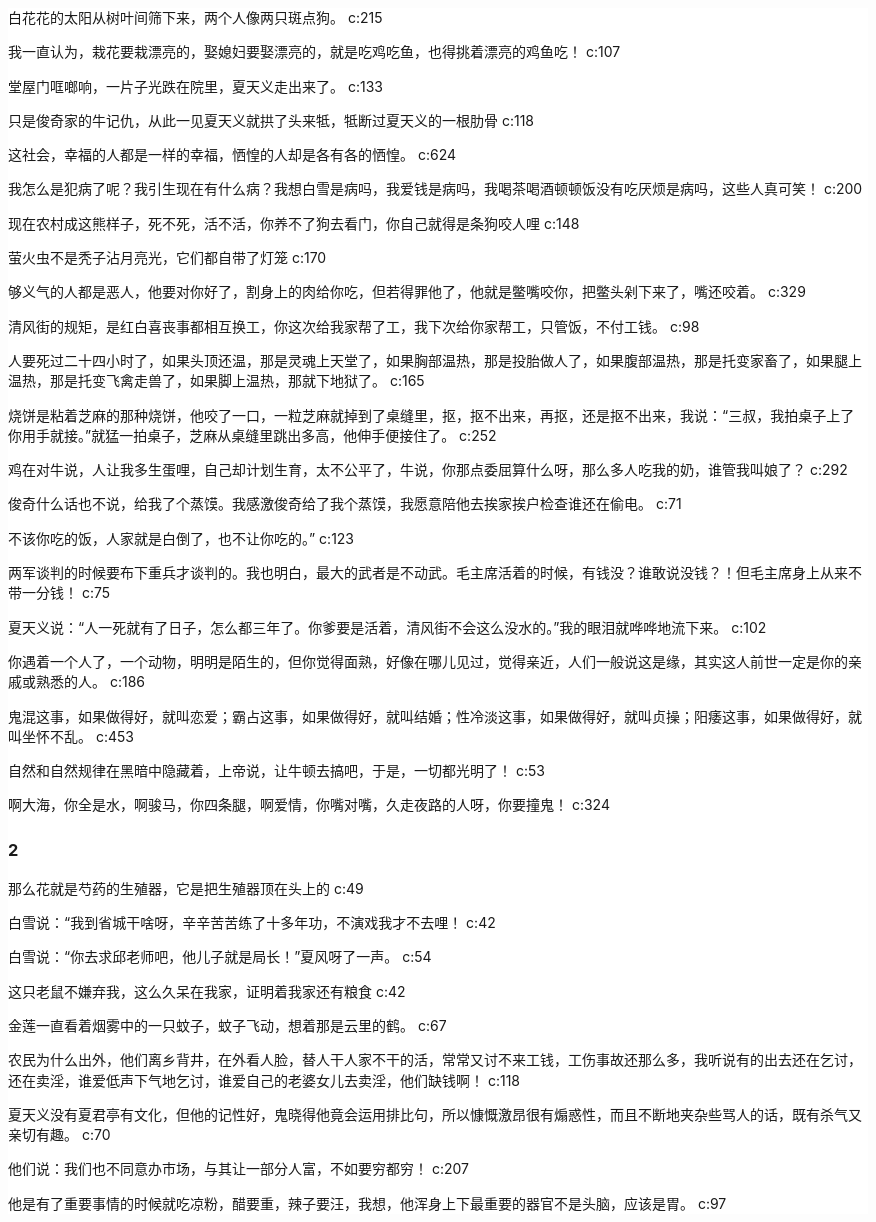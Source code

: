 白花花的太阳从树叶间筛下来，两个人像两只斑点狗。 c:215

我一直认为，栽花要栽漂亮的，娶媳妇要娶漂亮的，就是吃鸡吃鱼，也得挑着漂亮的鸡鱼吃！ c:107

堂屋门哐啷响，一片子光跌在院里，夏天义走出来了。 c:133

只是俊奇家的牛记仇，从此一见夏天义就拱了头来牴，牴断过夏天义的一根肋骨 c:118

这社会，幸福的人都是一样的幸福，恓惶的人却是各有各的恓惶。 c:624

我怎么是犯病了呢？我引生现在有什么病？我想白雪是病吗，我爱钱是病吗，我喝茶喝酒顿顿饭没有吃厌烦是病吗，这些人真可笑！ c:200

现在农村成这熊样子，死不死，活不活，你养不了狗去看门，你自己就得是条狗咬人哩 c:148

萤火虫不是秃子沾月亮光，它们都自带了灯笼 c:170

够义气的人都是恶人，他要对你好了，割身上的肉给你吃，但若得罪他了，他就是鳖嘴咬你，把鳖头剁下来了，嘴还咬着。 c:329

清风街的规矩，是红白喜丧事都相互换工，你这次给我家帮了工，我下次给你家帮工，只管饭，不付工钱。 c:98

人要死过二十四小时了，如果头顶还温，那是灵魂上天堂了，如果胸部温热，那是投胎做人了，如果腹部温热，那是托变家畜了，如果腿上温热，那是托变飞禽走兽了，如果脚上温热，那就下地狱了。 c:165

烧饼是粘着芝麻的那种烧饼，他咬了一口，一粒芝麻就掉到了桌缝里，抠，抠不出来，再抠，还是抠不出来，我说：“三叔，我拍桌子上了你用手就接。”就猛一拍桌子，芝麻从桌缝里跳出多高，他伸手便接住了。 c:252

鸡在对牛说，人让我多生蛋哩，自己却计划生育，太不公平了，牛说，你那点委屈算什么呀，那么多人吃我的奶，谁管我叫娘了？ c:292

俊奇什么话也不说，给我了个蒸馍。我感激俊奇给了我个蒸馍，我愿意陪他去挨家挨户检查谁还在偷电。 c:71

不该你吃的饭，人家就是白倒了，也不让你吃的。” c:123

两军谈判的时候要布下重兵才谈判的。我也明白，最大的武者是不动武。毛主席活着的时候，有钱没？谁敢说没钱？！但毛主席身上从来不带一分钱！ c:75

夏天义说：“人一死就有了日子，怎么都三年了。你爹要是活着，清风街不会这么没水的。”我的眼泪就哗哗地流下来。 c:102

你遇着一个人了，一个动物，明明是陌生的，但你觉得面熟，好像在哪儿见过，觉得亲近，人们一般说这是缘，其实这人前世一定是你的亲戚或熟悉的人。 c:186

鬼混这事，如果做得好，就叫恋爱；霸占这事，如果做得好，就叫结婚；性冷淡这事，如果做得好，就叫贞操；阳痿这事，如果做得好，就叫坐怀不乱。 c:453

自然和自然规律在黑暗中隐藏着，上帝说，让牛顿去搞吧，于是，一切都光明了！ c:53

啊大海，你全是水，啊骏马，你四条腿，啊爱情，你嘴对嘴，久走夜路的人呀，你要撞鬼！ c:324

### 2

那么花就是芍药的生殖器，它是把生殖器顶在头上的 c:49

白雪说：“我到省城干啥呀，辛辛苦苦练了十多年功，不演戏我才不去哩！ c:42

白雪说：“你去求邱老师吧，他儿子就是局长！”夏风呀了一声。 c:54

这只老鼠不嫌弃我，这么久呆在我家，证明着我家还有粮食 c:42

金莲一直看着烟雾中的一只蚊子，蚊子飞动，想着那是云里的鹤。 c:67

农民为什么出外，他们离乡背井，在外看人脸，替人干人家不干的活，常常又讨不来工钱，工伤事故还那么多，我听说有的出去还在乞讨，还在卖淫，谁爱低声下气地乞讨，谁爱自己的老婆女儿去卖淫，他们缺钱啊！ c:118

夏天义没有夏君亭有文化，但他的记性好，鬼晓得他竟会运用排比句，所以慷慨激昂很有煽惑性，而且不断地夹杂些骂人的话，既有杀气又亲切有趣。 c:70

他们说：我们也不同意办市场，与其让一部分人富，不如要穷都穷！ c:207

他是有了重要事情的时候就吃凉粉，醋要重，辣子要汪，我想，他浑身上下最重要的器官不是头脑，应该是胃。 c:97
